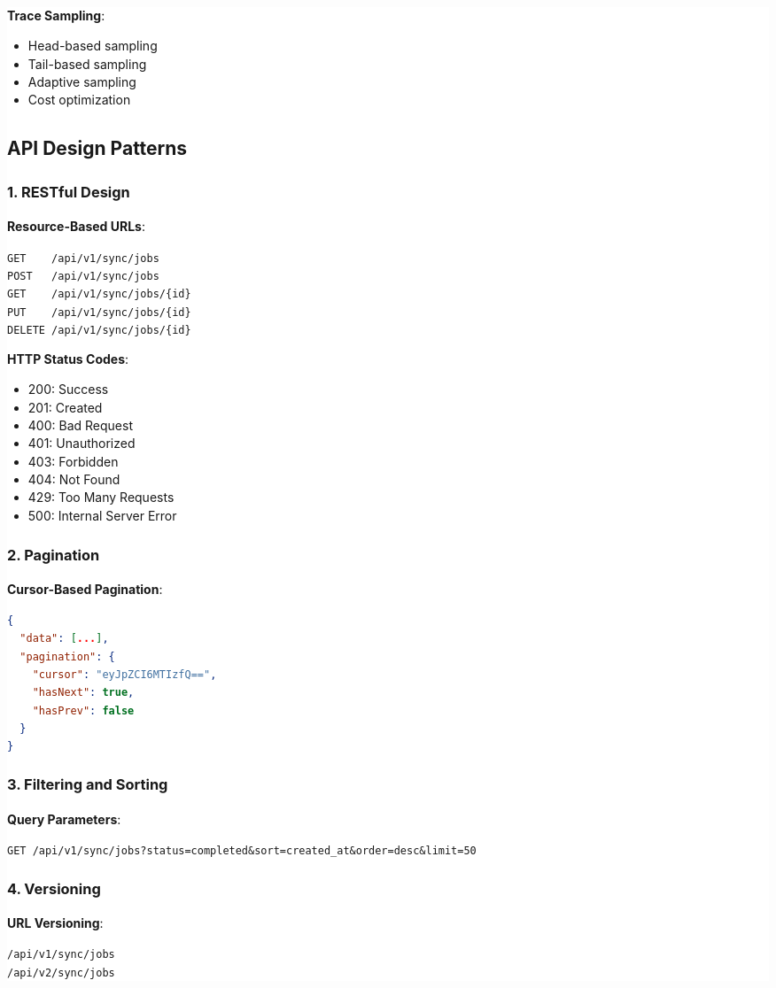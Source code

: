 **Trace Sampling**:
- Head-based sampling
- Tail-based sampling
- Adaptive sampling
- Cost optimization

## API Design Patterns

### 1. RESTful Design

**Resource-Based URLs**:
```
GET    /api/v1/sync/jobs
POST   /api/v1/sync/jobs
GET    /api/v1/sync/jobs/{id}
PUT    /api/v1/sync/jobs/{id}
DELETE /api/v1/sync/jobs/{id}
```

**HTTP Status Codes**:
- 200: Success
- 201: Created
- 400: Bad Request
- 401: Unauthorized
- 403: Forbidden
- 404: Not Found
- 429: Too Many Requests
- 500: Internal Server Error

### 2. Pagination

**Cursor-Based Pagination**:
```json
{
  "data": [...],
  "pagination": {
    "cursor": "eyJpZCI6MTIzfQ==",
    "hasNext": true,
    "hasPrev": false
  }
}
```

### 3. Filtering and Sorting

**Query Parameters**:
```
GET /api/v1/sync/jobs?status=completed&sort=created_at&order=desc&limit=50
```

### 4. Versioning

**URL Versioning**:
```
/api/v1/sync/jobs
/api/v2/sync/jobs
```
